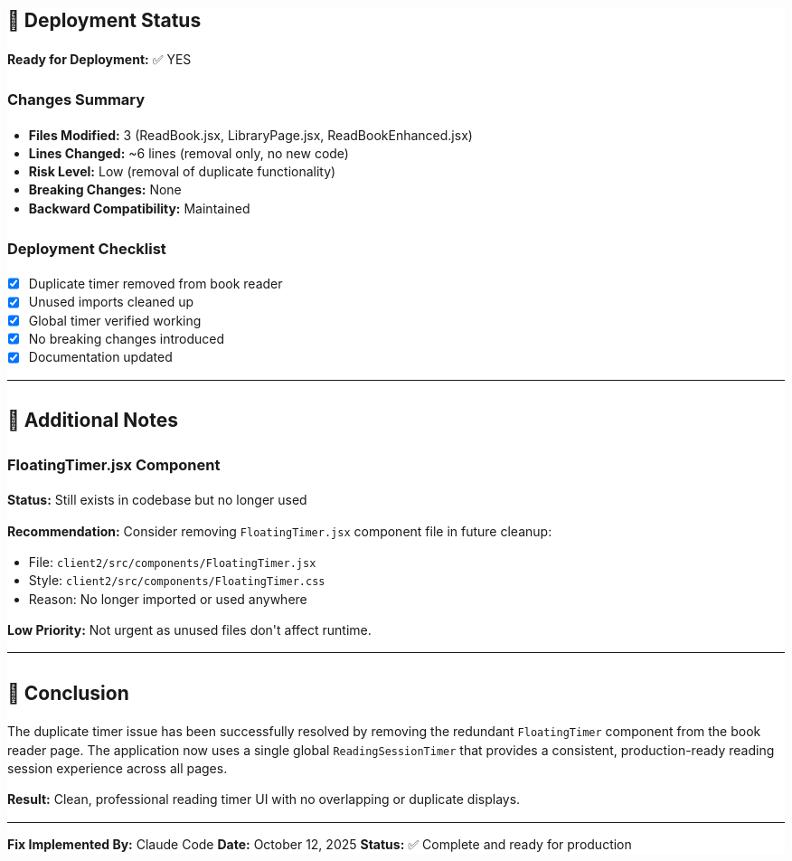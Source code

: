 
## 🚀 Deployment Status

**Ready for Deployment:** ✅ YES

### Changes Summary
- **Files Modified:** 3 (ReadBook.jsx, LibraryPage.jsx, ReadBookEnhanced.jsx)
- **Lines Changed:** ~6 lines (removal only, no new code)
- **Risk Level:** Low (removal of duplicate functionality)
- **Breaking Changes:** None
- **Backward Compatibility:** Maintained

### Deployment Checklist
- [x] Duplicate timer removed from book reader
- [x] Unused imports cleaned up
- [x] Global timer verified working
- [x] No breaking changes introduced
- [x] Documentation updated

---

## 📝 Additional Notes

### FloatingTimer.jsx Component

**Status:** Still exists in codebase but no longer used

**Recommendation:** Consider removing `FloatingTimer.jsx` component file in future cleanup:
- File: `client2/src/components/FloatingTimer.jsx`
- Style: `client2/src/components/FloatingTimer.css`
- Reason: No longer imported or used anywhere

**Low Priority:** Not urgent as unused files don't affect runtime.

---

## 🎉 Conclusion

The duplicate timer issue has been successfully resolved by removing the redundant `FloatingTimer` component from the book reader page. The application now uses a single global `ReadingSessionTimer` that provides a consistent, production-ready reading session experience across all pages.

**Result:** Clean, professional reading timer UI with no overlapping or duplicate displays.

---

**Fix Implemented By:** Claude Code
**Date:** October 12, 2025
**Status:** ✅ Complete and ready for production
